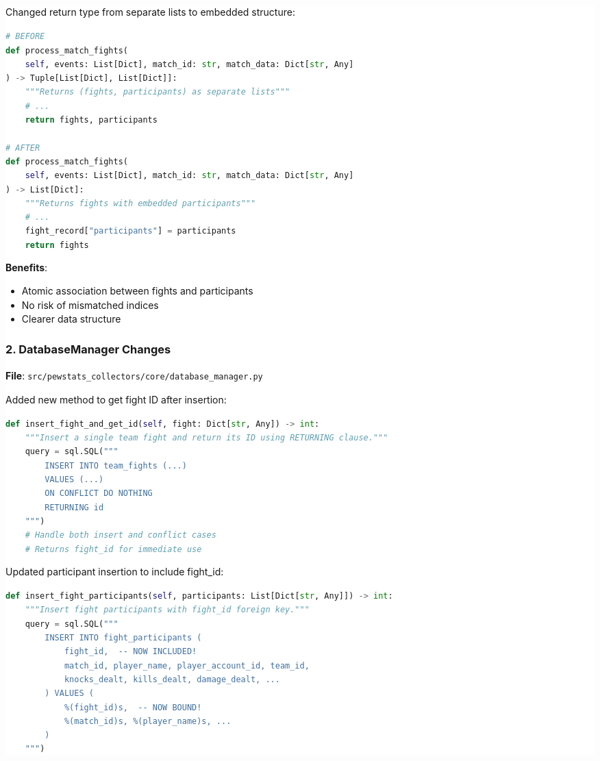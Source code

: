 Changed return type from separate lists to embedded structure:

```python
# BEFORE
def process_match_fights(
    self, events: List[Dict], match_id: str, match_data: Dict[str, Any]
) -> Tuple[List[Dict], List[Dict]]:
    """Returns (fights, participants) as separate lists"""
    # ...
    return fights, participants

# AFTER
def process_match_fights(
    self, events: List[Dict], match_id: str, match_data: Dict[str, Any]
) -> List[Dict]:
    """Returns fights with embedded participants"""
    # ...
    fight_record["participants"] = participants
    return fights
```

**Benefits**:
- Atomic association between fights and participants
- No risk of mismatched indices
- Clearer data structure

### 2. DatabaseManager Changes

**File**: `src/pewstats_collectors/core/database_manager.py`

Added new method to get fight ID after insertion:

```python
def insert_fight_and_get_id(self, fight: Dict[str, Any]) -> int:
    """Insert a single team fight and return its ID using RETURNING clause."""
    query = sql.SQL("""
        INSERT INTO team_fights (...)
        VALUES (...)
        ON CONFLICT DO NOTHING
        RETURNING id
    """)
    # Handle both insert and conflict cases
    # Returns fight_id for immediate use
```

Updated participant insertion to include fight_id:

```python
def insert_fight_participants(self, participants: List[Dict[str, Any]]) -> int:
    """Insert fight participants with fight_id foreign key."""
    query = sql.SQL("""
        INSERT INTO fight_participants (
            fight_id,  -- NOW INCLUDED!
            match_id, player_name, player_account_id, team_id,
            knocks_dealt, kills_dealt, damage_dealt, ...
        ) VALUES (
            %(fight_id)s,  -- NOW BOUND!
            %(match_id)s, %(player_name)s, ...
        )
    """)
```
